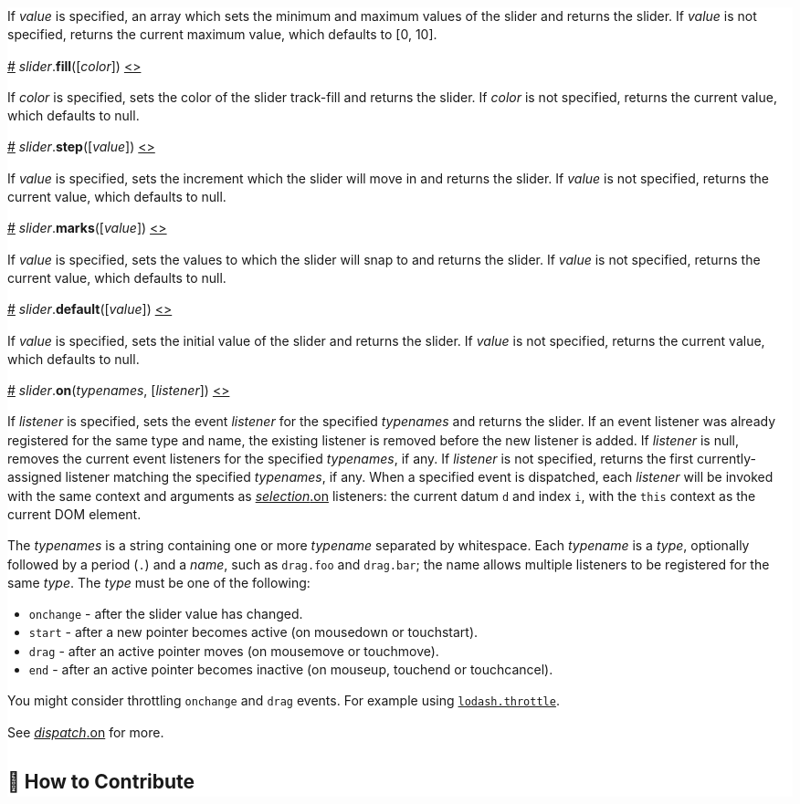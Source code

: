 If _value_ is specified, an array which sets the minimum and maximum values of the slider and returns the slider. If _value_ is not specified, returns the current maximum value, which defaults to [0, 10].

<a name="slider_fill" href="#slider_fill">#</a> <i>slider</i>.<b>fill</b>([<i>color</i>]) [<>](https://github.com/johnwalley/d3-simple-slider/blob/master/src/slider.js#L625 'Source')

If _color_ is specified, sets the color of the slider track-fill and returns the slider. If _color_ is not specified, returns the current value, which defaults to null.

<a name="slider_step" href="#slider_step">#</a> <i>slider</i>.<b>step</b>([<i>value</i>]) [<>](https://github.com/johnwalley/d3-simple-slider/blob/master/src/slider.js#L595 'Source')

If _value_ is specified, sets the increment which the slider will move in and returns the slider. If _value_ is not specified, returns the current value, which defaults to null.

<a name="slider_marks" href="#slider_marks">#</a> <i>slider</i>.<b>marks</b>([<i>value</i>]) [<>](https://github.com/johnwalley/d3-simple-slider/blob/master/src/slider.js#L607 'Source')

If _value_ is specified, sets the values to which the slider will snap to and returns the slider. If _value_ is not specified, returns the current value, which defaults to null.

<a name="slider_default" href="#slider_default">#</a> <i>slider</i>.<b>default</b>([<i>value</i>]) [<>](https://github.com/johnwalley/d3-simple-slider/blob/master/src/slider.js#L579 'Source')

If _value_ is specified, sets the initial value of the slider and returns the slider. If _value_ is not specified, returns the current value, which defaults to null.

<a href="#slider_on" name="slider_on">#</a> <i>slider</i>.<b>on</b>(<i>typenames</i>, [<i>listener</i>]) [<>](https://github.com/johnwalley/d3-simple-slider/blob/master/src/slider.js#L631 'Source')

If _listener_ is specified, sets the event _listener_ for the specified _typenames_ and returns the slider. If an event listener was already registered for the same type and name, the existing listener is removed before the new listener is added. If _listener_ is null, removes the current event listeners for the specified _typenames_, if any. If _listener_ is not specified, returns the first currently-assigned listener matching the specified _typenames_, if any. When a specified event is dispatched, each _listener_ will be invoked with the same context and arguments as [_selection_.on](https://github.com/d3/d3-selection#selection_on) listeners: the current datum `d` and index `i`, with the `this` context as the current DOM element.

The _typenames_ is a string containing one or more _typename_ separated by whitespace. Each _typename_ is a _type_, optionally followed by a period (`.`) and a _name_, such as `drag.foo` and `drag.bar`; the name allows multiple listeners to be registered for the same _type_. The _type_ must be one of the following:

- `onchange` - after the slider value has changed.
- `start` - after a new pointer becomes active (on mousedown or touchstart).
- `drag` - after an active pointer moves (on mousemove or touchmove).
- `end` - after an active pointer becomes inactive (on mouseup, touchend or touchcancel).

You might consider throttling `onchange` and `drag` events. For example using [`lodash.throttle`](https://lodash.com/docs/4.17.4#throttle).

See [_dispatch_.on](https://github.com/d3/d3-dispatch#dispatch_on) for more.

## 🤝 How to Contribute
